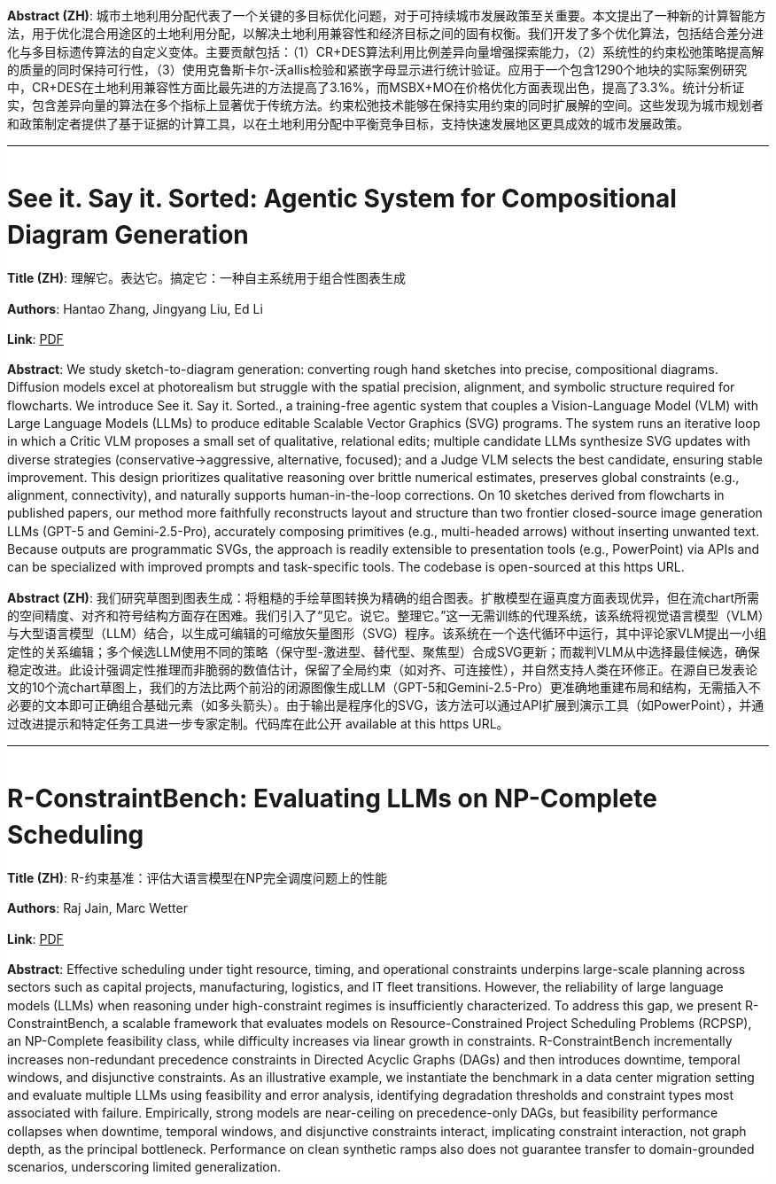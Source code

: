 **Abstract (ZH)**: 城市土地利用分配代表了一个关键的多目标优化问题，对于可持续城市发展政策至关重要。本文提出了一种新的计算智能方法，用于优化混合用途区的土地利用分配，以解决土地利用兼容性和经济目标之间的固有权衡。我们开发了多个优化算法，包括结合差分进化与多目标遗传算法的自定义变体。主要贡献包括：（1）CR+DES算法利用比例差异向量增强探索能力，（2）系统性的约束松弛策略提高解的质量的同时保持可行性，（3）使用克鲁斯卡尔-沃allis检验和紧嵌字母显示进行统计验证。应用于一个包含1290个地块的实际案例研究中，CR+DES在土地利用兼容性方面比最先进的方法提高了3.16%，而MSBX+MO在价格优化方面表现出色，提高了3.3%。统计分析证实，包含差异向量的算法在多个指标上显著优于传统方法。约束松弛技术能够在保持实用约束的同时扩展解的空间。这些发现为城市规划者和政策制定者提供了基于证据的计算工具，以在土地利用分配中平衡竞争目标，支持快速发展地区更具成效的城市发展政策。 

---
# See it. Say it. Sorted: Agentic System for Compositional Diagram Generation 

**Title (ZH)**: 理解它。表达它。搞定它：一种自主系统用于组合性图表生成 

**Authors**: Hantao Zhang, Jingyang Liu, Ed Li  

**Link**: [PDF](https://arxiv.org/pdf/2508.15222)  

**Abstract**: We study sketch-to-diagram generation: converting rough hand sketches into precise, compositional diagrams. Diffusion models excel at photorealism but struggle with the spatial precision, alignment, and symbolic structure required for flowcharts. We introduce See it. Say it. Sorted., a training-free agentic system that couples a Vision-Language Model (VLM) with Large Language Models (LLMs) to produce editable Scalable Vector Graphics (SVG) programs. The system runs an iterative loop in which a Critic VLM proposes a small set of qualitative, relational edits; multiple candidate LLMs synthesize SVG updates with diverse strategies (conservative->aggressive, alternative, focused); and a Judge VLM selects the best candidate, ensuring stable improvement. This design prioritizes qualitative reasoning over brittle numerical estimates, preserves global constraints (e.g., alignment, connectivity), and naturally supports human-in-the-loop corrections. On 10 sketches derived from flowcharts in published papers, our method more faithfully reconstructs layout and structure than two frontier closed-source image generation LLMs (GPT-5 and Gemini-2.5-Pro), accurately composing primitives (e.g., multi-headed arrows) without inserting unwanted text. Because outputs are programmatic SVGs, the approach is readily extensible to presentation tools (e.g., PowerPoint) via APIs and can be specialized with improved prompts and task-specific tools. The codebase is open-sourced at this https URL. 

**Abstract (ZH)**: 我们研究草图到图表生成：将粗糙的手绘草图转换为精确的组合图表。扩散模型在逼真度方面表现优异，但在流chart所需的空间精度、对齐和符号结构方面存在困难。我们引入了“见它。说它。整理它。”这一无需训练的代理系统，该系统将视觉语言模型（VLM）与大型语言模型（LLM）结合，以生成可编辑的可缩放矢量图形（SVG）程序。该系统在一个迭代循环中运行，其中评论家VLM提出一小组定性的关系编辑；多个候选LLM使用不同的策略（保守型-激进型、替代型、聚焦型）合成SVG更新；而裁判VLM从中选择最佳候选，确保稳定改进。此设计强调定性推理而非脆弱的数值估计，保留了全局约束（如对齐、可连接性），并自然支持人类在环修正。在源自已发表论文的10个流chart草图上，我们的方法比两个前沿的闭源图像生成LLM（GPT-5和Gemini-2.5-Pro）更准确地重建布局和结构，无需插入不必要的文本即可正确组合基础元素（如多头箭头）。由于输出是程序化的SVG，该方法可以通过API扩展到演示工具（如PowerPoint），并通过改进提示和特定任务工具进一步专家定制。代码库在此公开 available at this https URL。 

---
# R-ConstraintBench: Evaluating LLMs on NP-Complete Scheduling 

**Title (ZH)**: R-约束基准：评估大语言模型在NP完全调度问题上的性能 

**Authors**: Raj Jain, Marc Wetter  

**Link**: [PDF](https://arxiv.org/pdf/2508.15204)  

**Abstract**: Effective scheduling under tight resource, timing, and operational constraints underpins large-scale planning across sectors such as capital projects, manufacturing, logistics, and IT fleet transitions. However, the reliability of large language models (LLMs) when reasoning under high-constraint regimes is insufficiently characterized. To address this gap, we present R-ConstraintBench, a scalable framework that evaluates models on Resource-Constrained Project Scheduling Problems (RCPSP), an NP-Complete feasibility class, while difficulty increases via linear growth in constraints. R-ConstraintBench incrementally increases non-redundant precedence constraints in Directed Acyclic Graphs (DAGs) and then introduces downtime, temporal windows, and disjunctive constraints. As an illustrative example, we instantiate the benchmark in a data center migration setting and evaluate multiple LLMs using feasibility and error analysis, identifying degradation thresholds and constraint types most associated with failure. Empirically, strong models are near-ceiling on precedence-only DAGs, but feasibility performance collapses when downtime, temporal windows, and disjunctive constraints interact, implicating constraint interaction, not graph depth, as the principal bottleneck. Performance on clean synthetic ramps also does not guarantee transfer to domain-grounded scenarios, underscoring limited generalization. 